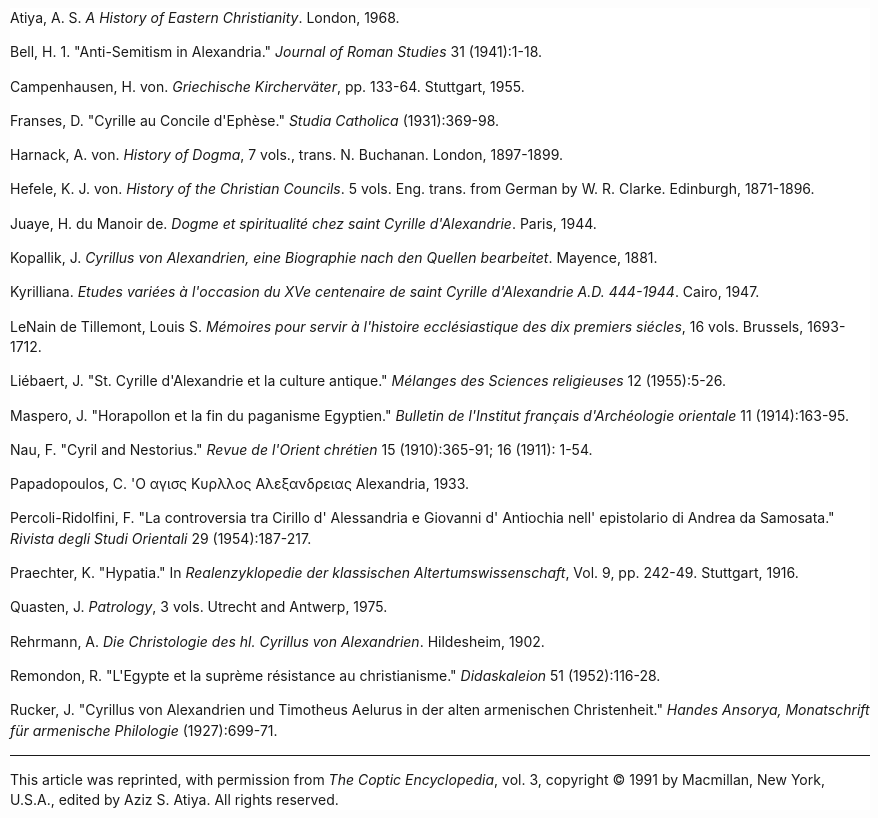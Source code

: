Atiya, A. S. *A History of Eastern Christianity*. London, 1968.

Bell, H. 1. "Anti-Semitism in Alexandria." *Journal of Roman Studies* 31 (1941):1-18.

Campenhausen, H. von. *Griechische Kircherv&#228;ter*, pp. 133-64. Stuttgart, 1955.

Franses, D. "Cyrille au Concile d'Eph&#232;se." *Studia Catholica* (1931):369-98.

Harnack, A. von. *History of Dogma*, 7 vols., trans. N. Buchanan. London, 1897-1899.

Hefele, K. J. von. *History of the Christian Councils*. 5 vols. Eng. trans. from German by W. R. Clarke. Edinburgh, 1871-1896.

Juaye, H. du Manoir de. *Dogme et spiritualit&#233; chez saint Cyrille d'Alexandrie*. Paris, 1944.

Kopallik, J. *Cyrillus von Alexandrien, eine Biographie nach den Quellen bearbeitet*. Mayence, 1881.

Kyrilliana. *Etudes vari&#233;es &#224; l'occasion du XVe centenaire de saint Cyrille d'Alexandrie A.D. 444-1944*. Cairo, 1947.

LeNain de Tillemont, Louis S. *M&#233;moires pour servir &#224; l'histoire eccl&#233;siastique des dix premiers si&#233;cles*, 16 vols. Brussels, 1693-1712.

Li&#233;baert, J. "St. Cyrille d'Alexandrie et la culture antique." *M&#233;langes des Sciences religieuses* 12 (1955):5-26.

Maspero, J. "Horapollon et la fin du paganisme Egyptien." *Bulletin de l'Institut fran&#231;ais d'Arch&#233;ologie orientale* 11 (1914):163-95.

Nau, F. "Cyril and Nestorius." *Revue de l'Orient chr&#233;tien* 15 (1910):365-91; 16 (1911): 1-54.

Papadopoulos, C. '&Omicron; &alpha;&gamma;&iota;&sigma;&sigmaf; &Kappa;&upsilon;&rho;&lambda;&lambda;&omicron;&sigmaf; &Alpha;&lambda;&epsilon;&xi;&alpha;&nu;&delta;&rho;&epsilon;&iota;&alpha;&sigmaf; Alexandria, 1933.

Percoli-Ridolfini, F. "La controversia tra Cirillo d' Alessandria e Giovanni d' Antiochia nell' epistolario di Andrea da Samosata." *Rivista degli Studi Orientali* 29 (1954):187-217.

Praechter, K. "Hypatia." In *Realenzyklopedie der klassischen Altertumswissenschaft*, Vol. 9, pp. 242-49. Stuttgart, 1916.

Quasten, J. *Patrology*, 3 vols. Utrecht and Antwerp, 1975.

Rehrmann, A. *Die Christologie des hl. Cyrillus von Alexandrien*. Hildesheim, 1902.

Remondon, R. "L'Egypte et la supr&#232;me r&#233;sistance au christianisme." *Didaskaleion* 51 (1952):116-28.

Rucker, J. "Cyrillus von Alexandrien und Timotheus Aelurus in der alten armenischen Christenheit." *Handes Ansorya, Monatschrift f&#252;r armenische Philologie* (1927):699-71.

---

This article was reprinted, with permission from *The Coptic Encyclopedia*, vol. 3, copyright &copy; 1991 by Macmillan, New York, U.S.A., edited by Aziz S. Atiya. All rights reserved.
